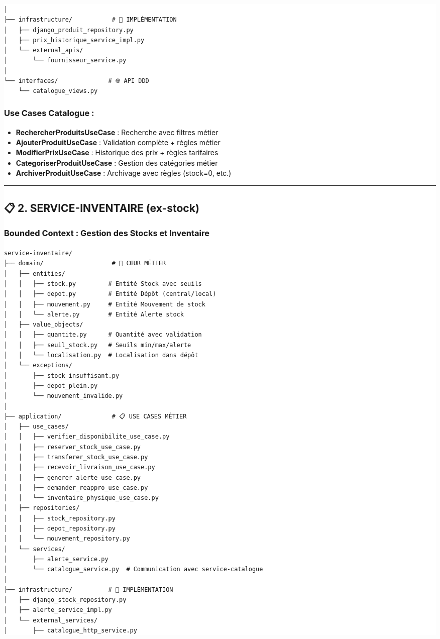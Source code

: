 ```
│
├── infrastructure/           # 🔧 IMPLÉMENTATION
│   ├── django_produit_repository.py
│   ├── prix_historique_service_impl.py
│   └── external_apis/
│       └── fournisseur_service.py
│
└── interfaces/              # 🌐 API DDD
    └── catalogue_views.py
```

### **Use Cases Catalogue :**
- **RechercherProduitsUseCase** : Recherche avec filtres métier
- **AjouterProduitUseCase** : Validation complète + règles métier
- **ModifierPrixUseCase** : Historique des prix + règles tarifaires
- **CategoriserProduitUseCase** : Gestion des catégories métier
- **ArchiverProduitUseCase** : Archivage avec règles (stock=0, etc.)

---

## 📋 **2. SERVICE-INVENTAIRE** (ex-stock)

### **Bounded Context : Gestion des Stocks et Inventaire**

```
service-inventaire/
├── domain/                   # 💼 CŒUR MÉTIER
│   ├── entities/
│   │   ├── stock.py         # Entité Stock avec seuils
│   │   ├── depot.py         # Entité Dépôt (central/local)
│   │   ├── mouvement.py     # Entité Mouvement de stock
│   │   └── alerte.py        # Entité Alerte stock
│   ├── value_objects/
│   │   ├── quantite.py      # Quantité avec validation
│   │   ├── seuil_stock.py   # Seuils min/max/alerte
│   │   └── localisation.py  # Localisation dans dépôt
│   └── exceptions/
│       ├── stock_insuffisant.py
│       ├── depot_plein.py
│       └── mouvement_invalide.py
│
├── application/              # 📋 USE CASES MÉTIER
│   ├── use_cases/
│   │   ├── verifier_disponibilite_use_case.py
│   │   ├── reserver_stock_use_case.py
│   │   ├── transferer_stock_use_case.py
│   │   ├── recevoir_livraison_use_case.py
│   │   ├── generer_alerte_use_case.py
│   │   ├── demander_reappro_use_case.py
│   │   └── inventaire_physique_use_case.py
│   ├── repositories/
│   │   ├── stock_repository.py
│   │   ├── depot_repository.py
│   │   └── mouvement_repository.py
│   └── services/
│       ├── alerte_service.py
│       └── catalogue_service.py  # Communication avec service-catalogue
│
├── infrastructure/          # 🔧 IMPLÉMENTATION
│   ├── django_stock_repository.py
│   ├── alerte_service_impl.py
│   └── external_services/
│       ├── catalogue_http_service.py
```